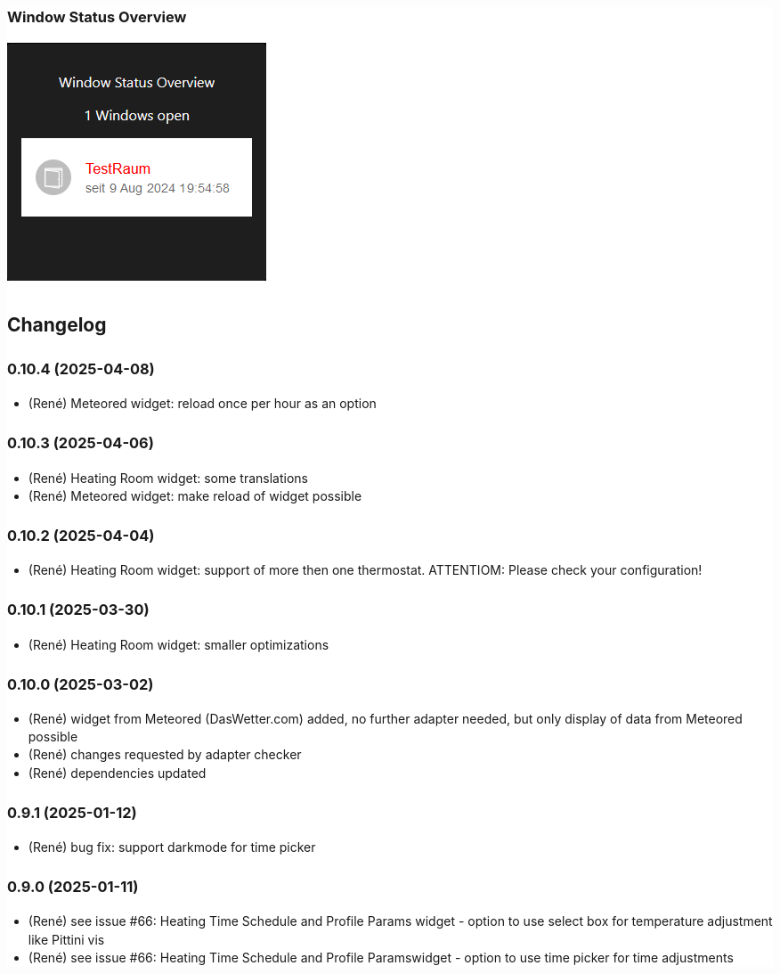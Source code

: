 ### Window Status Overview 
![vis-widget-HeatingWindowStatusOverview.png](./doc/vis-widget-HeatingWindowStatusOverview.png)







## Changelog
### 0.10.4 (2025-04-08)
  * (René) Meteored widget: reload once per hour as an option

### 0.10.3 (2025-04-06)
 * (René) Heating Room widget: some translations
 * (René) Meteored widget: make reload of widget possible

### 0.10.2 (2025-04-04)
 * (René) Heating Room widget: support of more then one thermostat. ATTENTIOM: Please check your configuration!

### 0.10.1 (2025-03-30)
 * (René) Heating Room widget: smaller optimizations

### 0.10.0 (2025-03-02)
* (René) widget from Meteored (DasWetter.com) added, no further adapter needed, but only display of data from Meteored possible
* (René) changes requested by adapter checker
* (René) dependencies updated

### 0.9.1 (2025-01-12)
* (René) bug fix: support darkmode for time picker

### 0.9.0 (2025-01-11)
* (René) see issue #66: Heating Time Schedule and Profile Params widget - option to use select box for temperature adjustment like Pittini vis
* (René) see issue #66: Heating Time Schedule and Profile Paramswidget - option to use time picker for time adjustments
